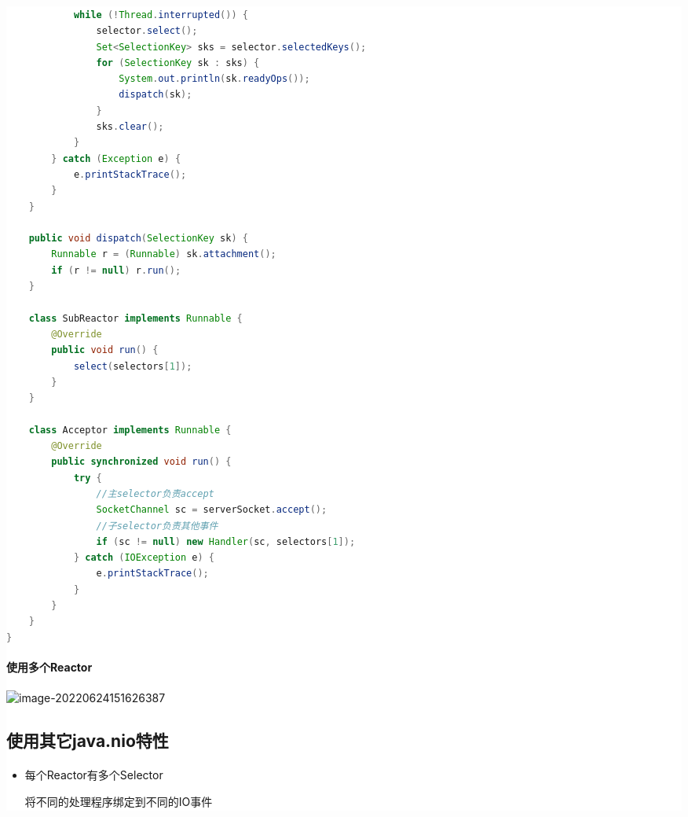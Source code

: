 ```java
            while (!Thread.interrupted()) {
                selector.select();
                Set<SelectionKey> sks = selector.selectedKeys();
                for (SelectionKey sk : sks) {
                    System.out.println(sk.readyOps());
                    dispatch(sk);
                }
                sks.clear();
            }
        } catch (Exception e) {
            e.printStackTrace();
        }
    }

    public void dispatch(SelectionKey sk) {
        Runnable r = (Runnable) sk.attachment();
        if (r != null) r.run();
    }
    
    class SubReactor implements Runnable {
        @Override
        public void run() {
            select(selectors[1]);
        }
    }

    class Acceptor implements Runnable {
        @Override
        public synchronized void run() {
            try {
                //主selector负责accept
                SocketChannel sc = serverSocket.accept();
                //子selector负责其他事件
                if (sc != null) new Handler(sc, selectors[1]);
            } catch (IOException e) {
                e.printStackTrace();
            }
        }
    }
}
```

#### 使用多个Reactor  

![image-20220624151626387](C:\Users\linpeng.xiong\AppData\Roaming\Typora\typora-user-images\image-20220624151626387.png)

## 使用其它java.nio特性

- 每个Reactor有多个Selector

  将不同的处理程序绑定到不同的IO事件
